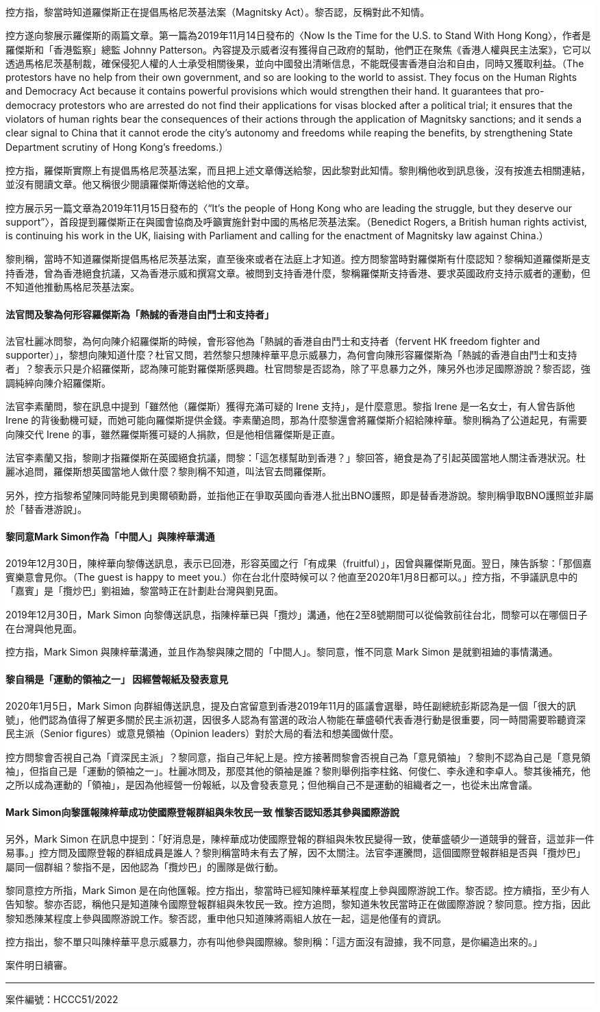控方指，黎當時知道羅傑斯正在提倡馬格尼茨基法案（Magnitsky Act）。黎否認，反稱對此不知情。

控方遂向黎展示羅傑斯的兩篇文章。第一篇為2019年11月14日發布的〈Now Is the Time for the U.S. to Stand With Hong Kong〉，作者是羅傑斯和「香港監察」總監 Johnny Patterson。內容提及示威者沒有獲得自己政府的幫助，他們正在聚焦《香港人權與民主法案》，它可以透過馬格尼茨基制裁，確保侵犯人權的人士承受相關後果，並向中國發出清晰信息，不能既侵害香港自治和自由，同時又獲取利益。（The protestors have no help from their own government, and so are looking to the world to assist. They focus on the Human Rights and Democracy Act because it contains powerful provisions which would strengthen their hand. It guarantees that pro-democracy protestors who are arrested do not find their applications for visas blocked after a political trial; it ensures that the violators of human rights bear the consequences of their actions through the application of Magnitsky sanctions; and it sends a clear signal to China that it cannot erode the city’s autonomy and freedoms while reaping the benefits, by strengthening State Department scrutiny of Hong Kong’s freedoms.）

控方指，羅傑斯實際上有提倡馬格尼茨基法案，而且把上述文章傳送給黎，因此黎對此知情。黎則稱他收到訊息後，沒有按進去相關連結，並沒有閱讀文章。他又稱很少閱讀羅傑斯傳送給他的文章。

控方展示另一篇文章為2019年11月15日發布的〈“It’s the people of Hong Kong who are leading the struggle, but they deserve our support”〉，首段提到羅傑斯正在與國會協商及呼籲實施針對中國的馬格尼茨基法案。（Benedict Rogers, a British human rights activist, is continuing his work in the UK, liaising with Parliament and calling for the enactment of Magnitsky law against China.）

黎則稱，當時不知道羅傑斯提倡馬格尼茨基法案，直至後來或者在法庭上才知道。控方問黎當時對羅傑斯有什麼認知？黎稱知道羅傑斯是支持香港，曾為香港絕食抗議，又為香港示威和撰寫文章。被問到支持香港什麼，黎稱羅傑斯支持香港、要求英國政府支持示威者的運動，但不知道他推動馬格尼茨基法案。

#### 法官問及黎為何形容羅傑斯為「熱誠的香港自由鬥士和支持者」

法官杜麗冰問黎，為何向陳介紹羅傑斯的時候，會形容他為「熱誠的香港自由鬥士和支持者（fervent HK freedom fighter and supporter）」，黎想向陳知道什麼？杜官又問，若然黎只想陳梓華平息示威暴力，為何會向陳形容羅傑斯為「熱誠的香港自由鬥士和支持者」？黎表示只是介紹羅傑斯，認為陳可能對羅傑斯感興趣。杜官問黎是否認為，除了平息暴力之外，陳另外也涉足國際游說？黎否認，強調純綷向陳介紹羅傑斯。

法官李素蘭問，黎在訊息中提到「雖然他（羅傑斯）獲得充滿可疑的 Irene 支持」，是什麼意思。黎指 Irene 是一名女士，有人曾告訴他 Irene 的背後動機可疑，而她可能向羅傑斯提供金錢。李素蘭追問，那為什麼黎還會將羅傑斯介紹給陳梓華。黎則稱為了公道起見，有需要向陳交代 Irene 的事，雖然羅傑斯獲可疑的人捐款，但是他相信羅傑斯是正直。

法官李素蘭又指，黎剛才指羅傑斯在英國絕食抗議，問黎：「這怎樣幫助到香港？」黎回答，絕食是為了引起英國當地人關注香港狀況。杜麗冰追問，羅傑斯想英國當地人做什麼？黎則稱不知道，叫法官去問羅傑斯。

另外，控方指黎希望陳同時能見到奧爾頓勳爵，並指他正在爭取英國向香港人批出BNO護照，即是替香港游說。黎則稱爭取BNO護照並非屬於「替香港游說」。

#### 黎同意Mark Simon作為「中間人」與陳梓華溝通

2019年12月30日，陳梓華向黎傳送訊息，表示已回港，形容英國之行「有成果（fruitful）」，因曾與羅傑斯見面。翌日，陳告訴黎：「那個嘉賓樂意會見你。（The guest is happy to meet you.）你在台北什麼時候可以？他直至2020年1月8日都可以。」控方指，不爭議訊息中的「嘉賓」是「攬炒巴」劉祖廸，黎當時正在計劃赴台灣與劉見面。

2019年12月30日，Mark Simon 向黎傳送訊息，指陳梓華已與「攬炒」溝通，他在2至8號期間可以從倫敦前往台北，問黎可以在哪個日子在台灣與他見面。

控方指，Mark Simon 與陳梓華溝通，並且作為黎與陳之間的「中間人」。黎同意，惟不同意 Mark Simon 是就劉祖廸的事情溝通。

#### 黎自稱是「運動的領袖之一」 因經營報紙及發表意見

2020年1月5日，Mark Simon 向群組傳送訊息，提及白宮留意到香港2019年11月的區議會選舉，時任副總統彭斯認為是一個「很大的訊號」，他們認為值得了解更多關於民主派初選，因很多人認為有當選的政治人物能在華盛頓代表香港行動是很重要，同一時間需要聆聽資深民主派（Senior figures）或意見領袖（Opinion leaders）對於大局的看法和想美國做什麼。

控方問黎會否視自己為「資深民主派」？黎同意，指自己年紀上是。控方接著問黎會否視自己為「意見領袖」？黎則不認為自己是「意見領袖」，但指自己是「運動的領袖之一」。杜麗冰問及，那麼其他的領袖是誰？黎則舉例指李柱銘、何俊仁、李永達和李卓人。黎其後補充，他之所以成為運動的「領袖」，是因為他經營一份報紙，以及會發表意見；但他稱自己不是運動的組織者之一，也從未出席會議。

#### Mark Simon向黎匯報陳梓華成功使國際登報群組與朱牧民一致 惟黎否認知悉其參與國際游說

另外，Mark Simon 在訊息中提到：「好消息是，陳梓華成功使國際登報的群組與朱牧民變得一致，使華盛頓少一道競爭的聲音，這並非一件易事。」控方問及國際登報的群組成員是誰人？黎則稱當時未有去了解，因不太關注。法官李運騰問，這個國際登報群組是否與「攬炒巴」屬同一個群組？黎指不是，因他認為「攬炒巴」的團隊是做行動。

黎同意控方所指，Mark Simon 是在向他匯報。控方指出，黎當時已經知陳梓華某程度上參與國際游說工作。黎否認。控方續指，至少有人告知黎。黎亦否認，稱他只是知道陳令國際登報群組與朱牧民一致。控方追問，黎知道朱牧民當時正在做國際游說？黎同意。控方指，因此黎知悉陳某程度上參與國際游說工作。黎否認，重申他只知道陳將兩組人放在一起，這是他僅有的資訊。

控方指出，黎不單只叫陳梓華平息示威暴力，亦有叫他參與國際線。黎則稱：「這方面沒有證據，我不同意，是你編造出來的。」

案件明日續審。

---

案件編號：HCCC51/2022
